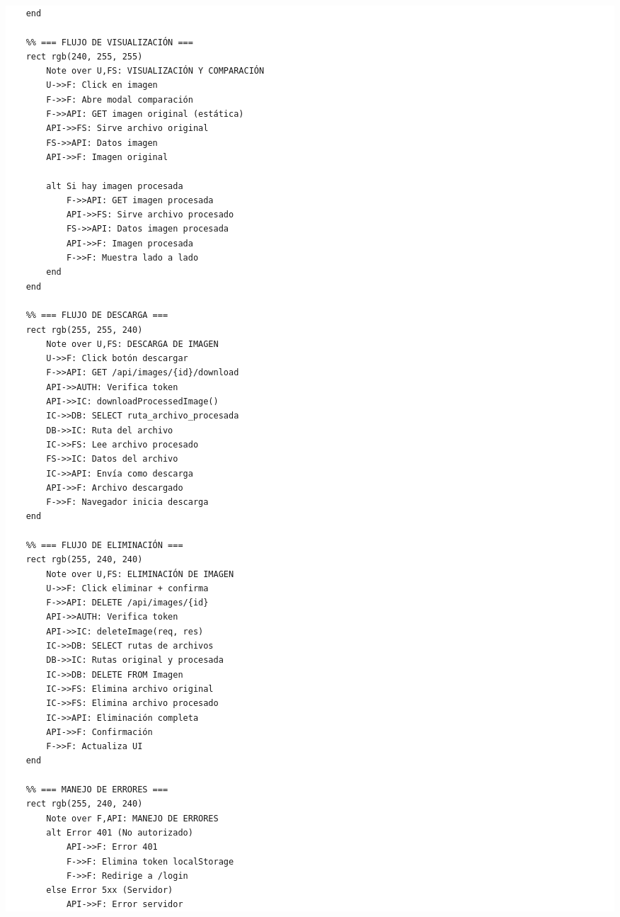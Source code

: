 ```mermaid
    end

    %% === FLUJO DE VISUALIZACIÓN ===
    rect rgb(240, 255, 255)
        Note over U,FS: VISUALIZACIÓN Y COMPARACIÓN
        U->>F: Click en imagen
        F->>F: Abre modal comparación
        F->>API: GET imagen original (estática)
        API->>FS: Sirve archivo original
        FS->>API: Datos imagen
        API->>F: Imagen original
        
        alt Si hay imagen procesada
            F->>API: GET imagen procesada
            API->>FS: Sirve archivo procesado
            FS->>API: Datos imagen procesada
            API->>F: Imagen procesada
            F->>F: Muestra lado a lado
        end
    end

    %% === FLUJO DE DESCARGA ===
    rect rgb(255, 255, 240)
        Note over U,FS: DESCARGA DE IMAGEN
        U->>F: Click botón descargar
        F->>API: GET /api/images/{id}/download
        API->>AUTH: Verifica token
        API->>IC: downloadProcessedImage()
        IC->>DB: SELECT ruta_archivo_procesada
        DB->>IC: Ruta del archivo
        IC->>FS: Lee archivo procesado
        FS->>IC: Datos del archivo
        IC->>API: Envía como descarga
        API->>F: Archivo descargado
        F->>F: Navegador inicia descarga
    end

    %% === FLUJO DE ELIMINACIÓN ===
    rect rgb(255, 240, 240)
        Note over U,FS: ELIMINACIÓN DE IMAGEN
        U->>F: Click eliminar + confirma
        F->>API: DELETE /api/images/{id}
        API->>AUTH: Verifica token
        API->>IC: deleteImage(req, res)
        IC->>DB: SELECT rutas de archivos
        DB->>IC: Rutas original y procesada
        IC->>DB: DELETE FROM Imagen
        IC->>FS: Elimina archivo original
        IC->>FS: Elimina archivo procesado
        IC->>API: Eliminación completa
        API->>F: Confirmación
        F->>F: Actualiza UI
    end

    %% === MANEJO DE ERRORES ===
    rect rgb(255, 240, 240)
        Note over F,API: MANEJO DE ERRORES
        alt Error 401 (No autorizado)
            API->>F: Error 401
            F->>F: Elimina token localStorage
            F->>F: Redirige a /login
        else Error 5xx (Servidor)
            API->>F: Error servidor
```